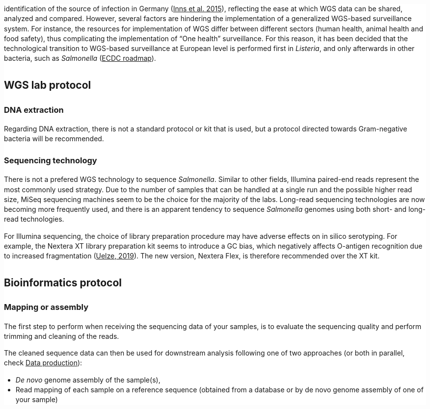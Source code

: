identification of the source of infection in Germany ([Inns et al.
2015](https://pubmed.ncbi.nlm.nih.gov/25953273/)), reflecting the ease at which
WGS data can be shared, analyzed and compared. However, several factors are
hindering the implementation of a generalized WGS-based surveillance system.
For instance, the resources for implementation of WGS differ between different
sectors (human health, animal health and food safety), thus complicating the
implementation of “One health” surveillance. For this reason, it has been
decided that the technological transition to WGS-based surveillance at European
level is performed first in _Listeria_, and only afterwards in other bacteria,
such as _Salmonella_ ([ECDC
roadmap](https://www.ecdc.europa.eu/en/publications-data/ecdc-roadmap-integration-molecular-typing-and-genomic-typing-european-level)).

## WGS lab protocol

### DNA extraction

Regarding DNA extraction, there is not a standard protocol or kit that is used,
but a protocol directed towards Gram-negative bacteria will be recommended.


### Sequencing technology

There is not a prefered WGS technology to sequence _Salmonella_. Similar to other
fields, Illumina paired-end reads represent the most commonly used strategy. Due
to the number of samples that can be handled at a single run and the possible
higher read size, MiSeq sequencing machines seem to be the choice for the
majority of the labs. Long-read sequencing technologies are now becoming more
frequently used, and there is an apparent tendency to sequence _Salmonella_
genomes using both short- and long-read technologies. 

For Illumina sequencing, the choice of library preparation procedure may have
adverse effects on in silico serotyping. For example, the Nextera XT library
preparation kit seems to introduce a GC bias, which negatively affects O-antigen
recognition due to increased fragmentation ([Uelze,
2019](https://www.ncbi.nlm.nih.gov/pmc/articles/PMC7028957/)). The new version,
Nextera Flex, is therefore recommended over the XT kit.

## Bioinformatics protocol

### Mapping or assembly

The first step to perform when receiving the sequencing data of your samples, 
is to evaluate the sequencing quality and perform trimming and cleaning of the reads. 

The cleaned sequence data can then be used for downstream analysis following one
of two approaches (or both in parallel, check [Data
production](../Pipelines/data_production.md)): 
- _De novo_ genome assembly of the sample(s),
- Read mapping of each sample on a reference sequence (obtained from a database
  or by de novo genome assembly of one of your sample)
